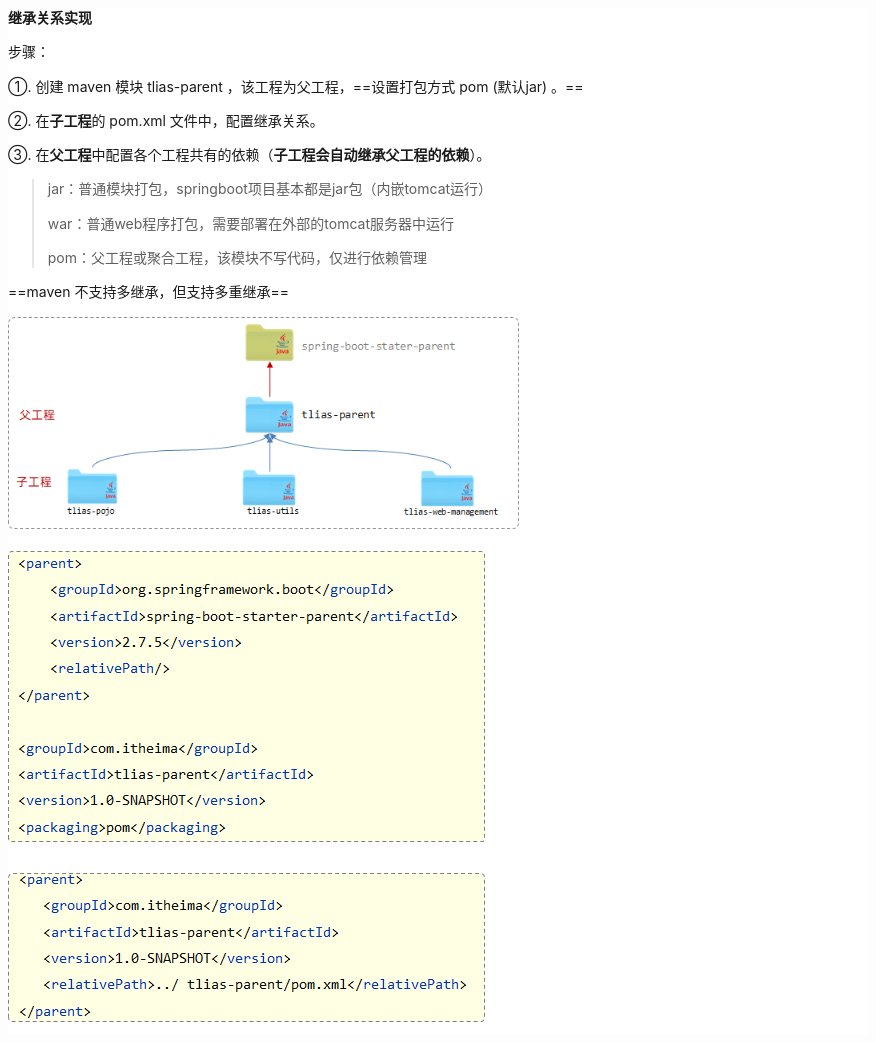 
**继承关系实现**

步骤：

①. 创建 maven 模块 tlias-parent ，该工程为父工程，==设置打包方式 pom (默认jar) 。==

②. 在**子工程**的 pom.xml 文件中，配置继承关系。

③. 在**父工程**中配置各个工程共有的依赖（**子工程会自动继承父工程的依赖**）。

> jar：普通模块打包，springboot项目基本都是jar包（内嵌tomcat运行）
>
> war：普通web程序打包，需要部署在外部的tomcat服务器中运行
>
> pom：父工程或聚合工程，该模块不写代码，仅进行依赖管理

==maven 不支持多继承，但支持多重继承==

<img src="assets/image-20231222200803718.png" alt="image-20231222200803718" style="zoom:80%;" />

![image-20231222200814006](assets/image-20231222200814006.png)

![image-20231222200819738](assets/image-20231222200819738.png)
